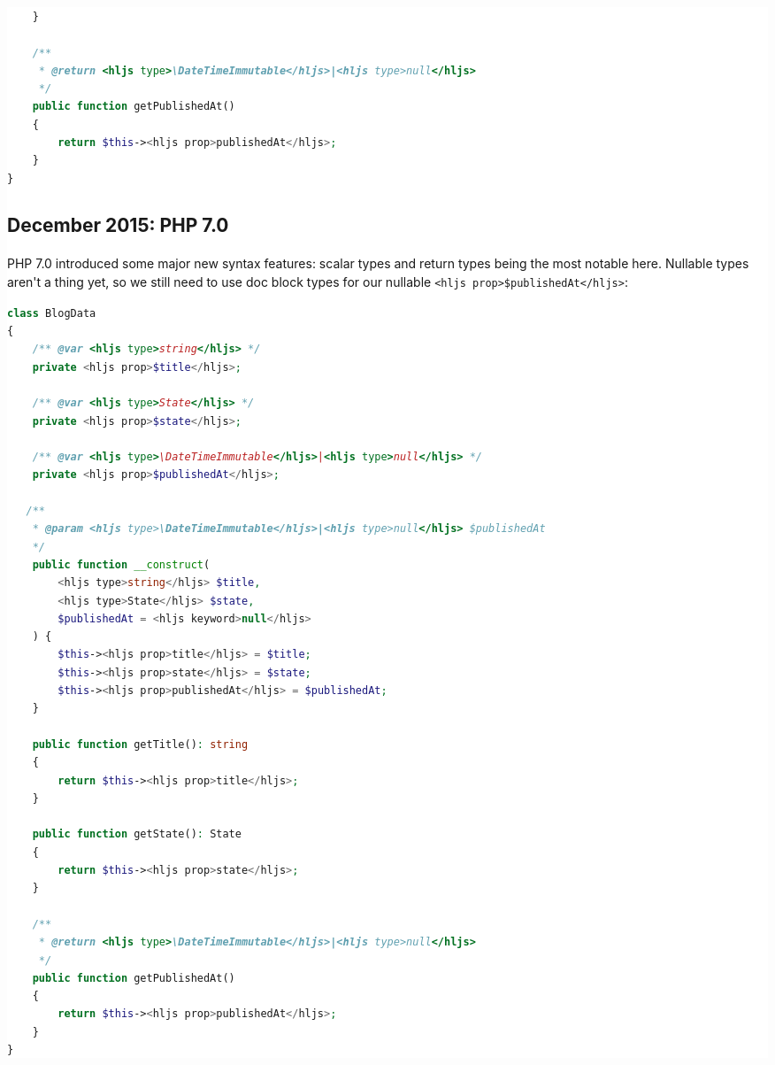 ```php
    }
    
    /**
     * @return <hljs type>\DateTimeImmutable</hljs>|<hljs type>null</hljs> 
     */
    public function getPublishedAt() 
    {
        return $this-><hljs prop>publishedAt</hljs>;    
    }
}
```

## December 2015: PHP 7.0

PHP 7.0 introduced some major new syntax features: scalar types and return types being the most notable here. Nullable types aren't a thing yet, so we still need to use doc block types for our nullable `<hljs prop>$publishedAt</hljs>`:

```php
class BlogData
{
    /** @var <hljs type>string</hljs> */
    private <hljs prop>$title</hljs>;
    
    /** @var <hljs type>State</hljs> */
    private <hljs prop>$state</hljs>;
    
    /** @var <hljs type>\DateTimeImmutable</hljs>|<hljs type>null</hljs> */
    private <hljs prop>$publishedAt</hljs>;
   
   /**
    * @param <hljs type>\DateTimeImmutable</hljs>|<hljs type>null</hljs> $publishedAt 
    */
    public function __construct(
        <hljs type>string</hljs> $title,
        <hljs type>State</hljs> $state,
        $publishedAt = <hljs keyword>null</hljs>
    ) {
        $this-><hljs prop>title</hljs> = $title;
        $this-><hljs prop>state</hljs> = $state;
        $this-><hljs prop>publishedAt</hljs> = $publishedAt;
    }
    
    public function getTitle(): string
    {
        return $this-><hljs prop>title</hljs>;    
    }
    
    public function getState(): State 
    {
        return $this-><hljs prop>state</hljs>;    
    }
    
    /**
     * @return <hljs type>\DateTimeImmutable</hljs>|<hljs type>null</hljs> 
     */
    public function getPublishedAt() 
    {
        return $this-><hljs prop>publishedAt</hljs>;    
    }
}
```

